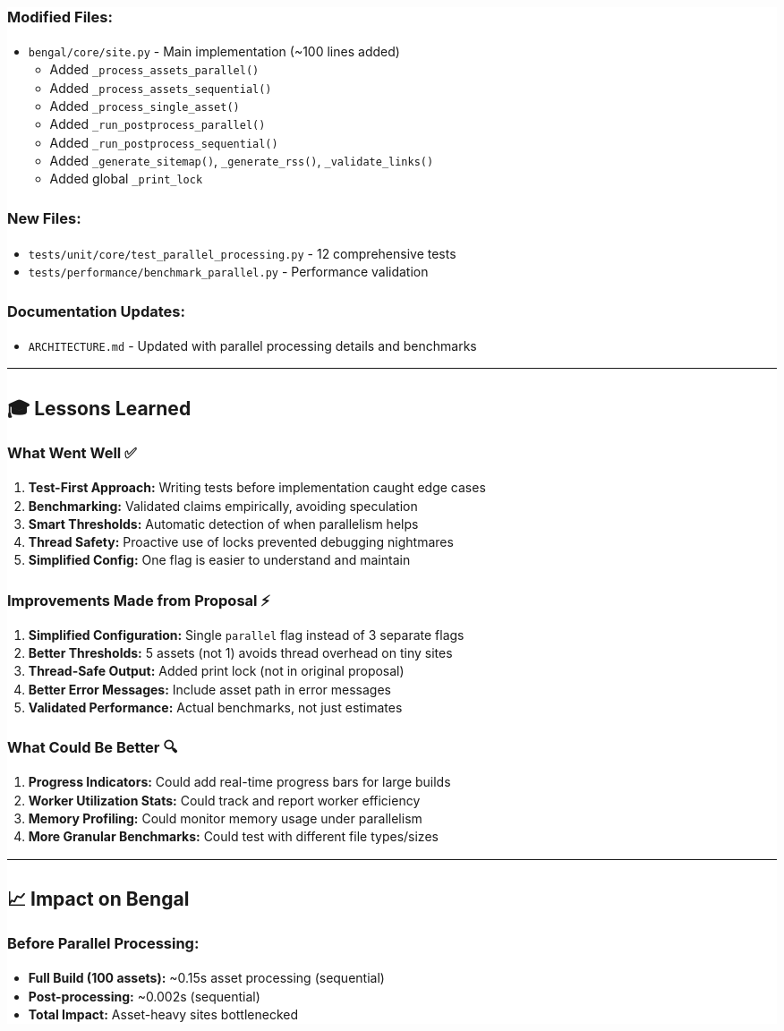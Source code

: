 ### Modified Files:
- `bengal/core/site.py` - Main implementation (~100 lines added)
  - Added `_process_assets_parallel()`
  - Added `_process_assets_sequential()`
  - Added `_process_single_asset()`
  - Added `_run_postprocess_parallel()`
  - Added `_run_postprocess_sequential()`
  - Added `_generate_sitemap()`, `_generate_rss()`, `_validate_links()`
  - Added global `_print_lock`

### New Files:
- `tests/unit/core/test_parallel_processing.py` - 12 comprehensive tests
- `tests/performance/benchmark_parallel.py` - Performance validation

### Documentation Updates:
- `ARCHITECTURE.md` - Updated with parallel processing details and benchmarks

---

## 🎓 Lessons Learned

### What Went Well ✅
1. **Test-First Approach:** Writing tests before implementation caught edge cases
2. **Benchmarking:** Validated claims empirically, avoiding speculation
3. **Smart Thresholds:** Automatic detection of when parallelism helps
4. **Thread Safety:** Proactive use of locks prevented debugging nightmares
5. **Simplified Config:** One flag is easier to understand and maintain

### Improvements Made from Proposal ⚡
1. **Simplified Configuration:** Single `parallel` flag instead of 3 separate flags
2. **Better Thresholds:** 5 assets (not 1) avoids thread overhead on tiny sites
3. **Thread-Safe Output:** Added print lock (not in original proposal)
4. **Better Error Messages:** Include asset path in error messages
5. **Validated Performance:** Actual benchmarks, not just estimates

### What Could Be Better 🔍
1. **Progress Indicators:** Could add real-time progress bars for large builds
2. **Worker Utilization Stats:** Could track and report worker efficiency
3. **Memory Profiling:** Could monitor memory usage under parallelism
4. **More Granular Benchmarks:** Could test with different file types/sizes

---

## 📈 Impact on Bengal

### Before Parallel Processing:
- **Full Build (100 assets):** ~0.15s asset processing (sequential)
- **Post-processing:** ~0.002s (sequential)
- **Total Impact:** Asset-heavy sites bottlenecked
